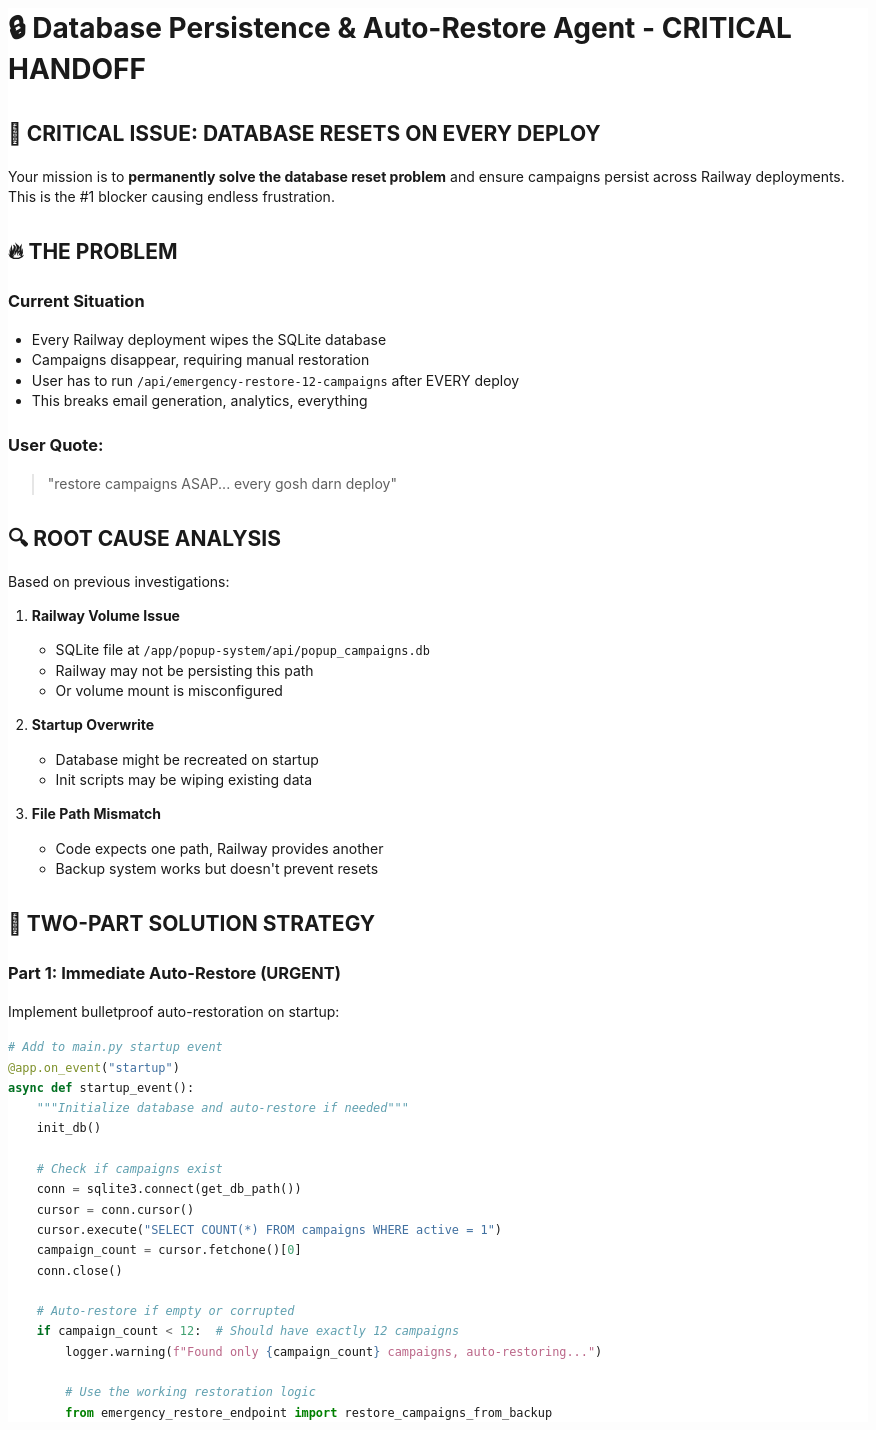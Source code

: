 # 🔒 Database Persistence & Auto-Restore Agent - CRITICAL HANDOFF

## 🚨 **CRITICAL ISSUE: DATABASE RESETS ON EVERY DEPLOY**

Your mission is to **permanently solve the database reset problem** and ensure campaigns persist across Railway deployments. This is the #1 blocker causing endless frustration.

## 🔥 **THE PROBLEM**

### **Current Situation**
- Every Railway deployment wipes the SQLite database
- Campaigns disappear, requiring manual restoration
- User has to run `/api/emergency-restore-12-campaigns` after EVERY deploy
- This breaks email generation, analytics, everything

### **User Quote**: 
> "restore campaigns ASAP... every gosh darn deploy"

## 🔍 **ROOT CAUSE ANALYSIS**

Based on previous investigations:

1. **Railway Volume Issue**
   - SQLite file at `/app/popup-system/api/popup_campaigns.db`
   - Railway may not be persisting this path
   - Or volume mount is misconfigured

2. **Startup Overwrite**
   - Database might be recreated on startup
   - Init scripts may be wiping existing data

3. **File Path Mismatch**
   - Code expects one path, Railway provides another
   - Backup system works but doesn't prevent resets

## 🎯 **TWO-PART SOLUTION STRATEGY**

### **Part 1: Immediate Auto-Restore** (URGENT)
Implement bulletproof auto-restoration on startup:

```python
# Add to main.py startup event
@app.on_event("startup")
async def startup_event():
    """Initialize database and auto-restore if needed"""
    init_db()
    
    # Check if campaigns exist
    conn = sqlite3.connect(get_db_path())
    cursor = conn.cursor()
    cursor.execute("SELECT COUNT(*) FROM campaigns WHERE active = 1")
    campaign_count = cursor.fetchone()[0]
    conn.close()
    
    # Auto-restore if empty or corrupted
    if campaign_count < 12:  # Should have exactly 12 campaigns
        logger.warning(f"Found only {campaign_count} campaigns, auto-restoring...")
        
        # Use the working restoration logic
        from emergency_restore_endpoint import restore_campaigns_from_backup
```